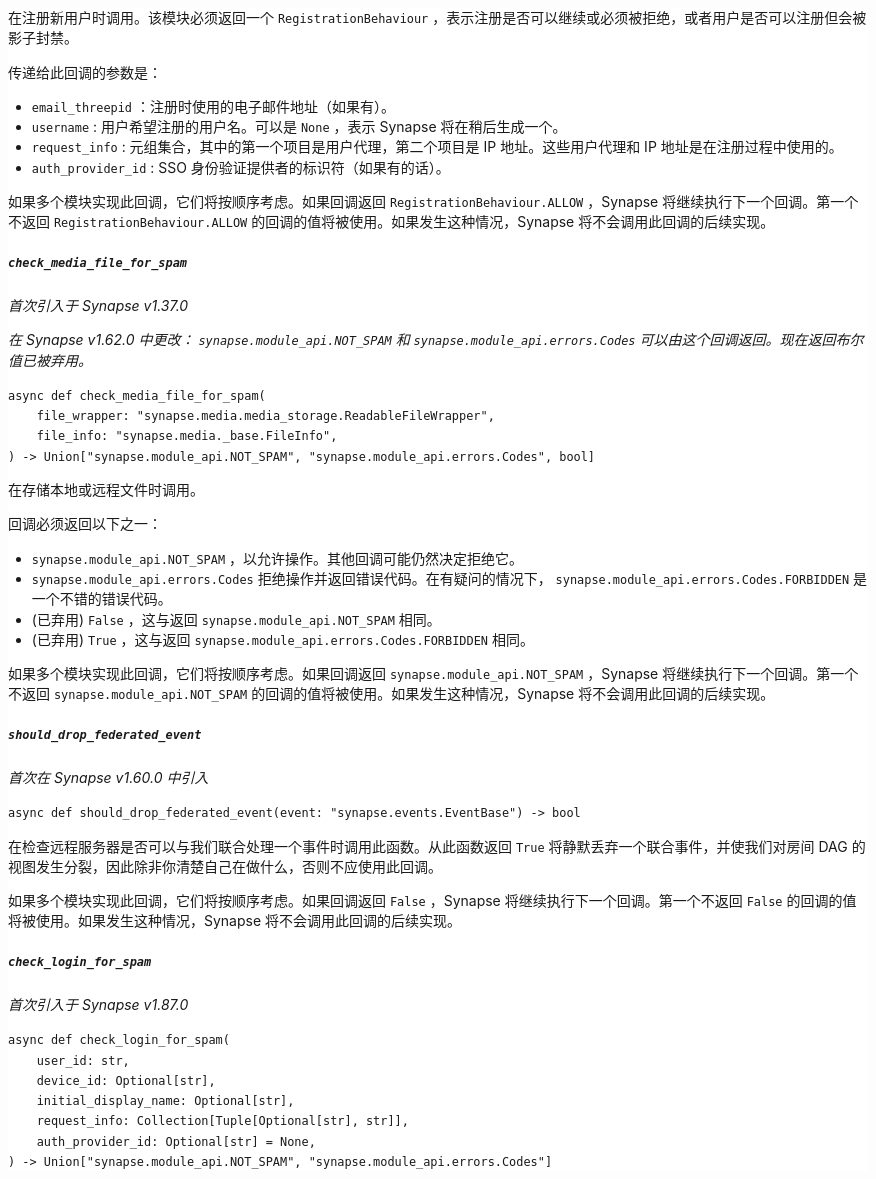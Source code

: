 在注册新用户时调用。该模块必须返回一个 `RegistrationBehaviour` ，表示注册是否可以继续或必须被拒绝，或者用户是否可以注册但会被影子封禁。

传递给此回调的参数是：

*   `email_threepid` ：注册时使用的电子邮件地址（如果有）。
*   `username` : 用户希望注册的用户名。可以是 `None` ，表示 Synapse 将在稍后生成一个。
*   `request_info` : 元组集合，其中的第一个项目是用户代理，第二个项目是 IP 地址。这些用户代理和 IP 地址是在注册过程中使用的。
*   `auth_provider_id` : SSO 身份验证提供者的标识符（如果有的话）。

如果多个模块实现此回调，它们将按顺序考虑。如果回调返回 `RegistrationBehaviour.ALLOW` ，Synapse 将继续执行下一个回调。第一个不返回 `RegistrationBehaviour.ALLOW` 的回调的值将被使用。如果发生这种情况，Synapse 将不会调用此回调的后续实现。

##### `check_media_file_for_spam`

_首次引入于 Synapse v1.37.0_

_在 Synapse v1.62.0 中更改： `synapse.module_api.NOT_SPAM` 和 `synapse.module_api.errors.Codes` 可以由这个回调返回。现在返回布尔值已被弃用。_

```
async def check_media_file_for_spam(
    file_wrapper: "synapse.media.media_storage.ReadableFileWrapper",
    file_info: "synapse.media._base.FileInfo",
) -> Union["synapse.module_api.NOT_SPAM", "synapse.module_api.errors.Codes", bool]
```

在存储本地或远程文件时调用。

回调必须返回以下之一：

*   `synapse.module_api.NOT_SPAM` ，以允许操作。其他回调可能仍然决定拒绝它。
*   `synapse.module_api.errors.Codes` 拒绝操作并返回错误代码。在有疑问的情况下， `synapse.module_api.errors.Codes.FORBIDDEN` 是一个不错的错误代码。
*   (已弃用) `False` ，这与返回 `synapse.module_api.NOT_SPAM` 相同。
*   (已弃用) `True` ，这与返回 `synapse.module_api.errors.Codes.FORBIDDEN` 相同。

如果多个模块实现此回调，它们将按顺序考虑。如果回调返回 `synapse.module_api.NOT_SPAM` ，Synapse 将继续执行下一个回调。第一个不返回 `synapse.module_api.NOT_SPAM` 的回调的值将被使用。如果发生这种情况，Synapse 将不会调用此回调的后续实现。

##### `should_drop_federated_event`

_首次在 Synapse v1.60.0 中引入_

```
async def should_drop_federated_event(event: "synapse.events.EventBase") -> bool
```

在检查远程服务器是否可以与我们联合处理一个事件时调用此函数。从此函数返回 `True` 将静默丢弃一个联合事件，并使我们对房间 DAG 的视图发生分裂，因此除非你清楚自己在做什么，否则不应使用此回调。

如果多个模块实现此回调，它们将按顺序考虑。如果回调返回 `False` ，Synapse 将继续执行下一个回调。第一个不返回 `False` 的回调的值将被使用。如果发生这种情况，Synapse 将不会调用此回调的后续实现。

##### `check_login_for_spam`

_首次引入于 Synapse v1.87.0_

```
async def check_login_for_spam(
    user_id: str,
    device_id: Optional[str],
    initial_display_name: Optional[str],
    request_info: Collection[Tuple[Optional[str], str]],
    auth_provider_id: Optional[str] = None,
) -> Union["synapse.module_api.NOT_SPAM", "synapse.module_api.errors.Codes"]
```
